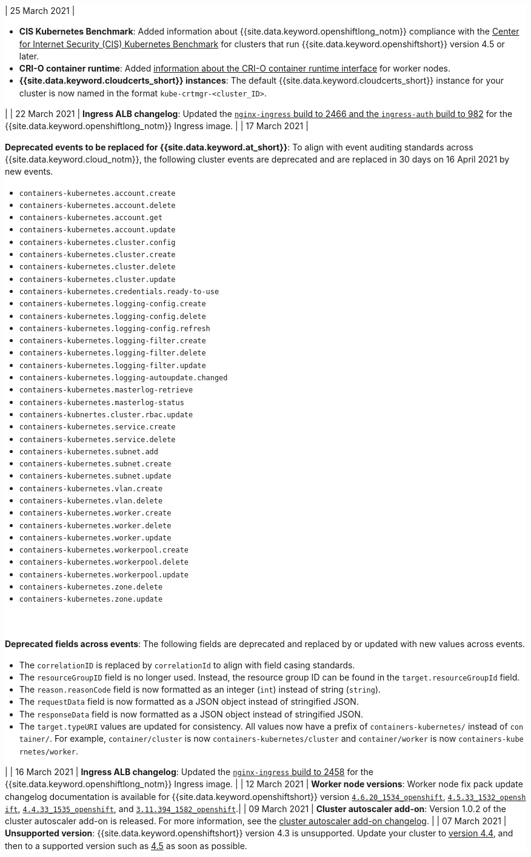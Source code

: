 | 25 March 2021 | <ul><li><strong>CIS Kubernetes Benchmark</strong>: Added information about {{site.data.keyword.openshiftlong_notm}} compliance with the [Center for Internet Security (CIS) Kubernetes Benchmark](/docs/openshift?topic=openshift-cis-benchmark) for clusters that run {{site.data.keyword.openshiftshort}} version 4.5 or later.</li><li><strong>CRI-O container runtime</strong>: Added <a href="/docs/openshift?topic=openshift-security#container-runtime">information about the CRI-O container runtime interface</a> for worker nodes.</li><li><strong>{{site.data.keyword.cloudcerts_short}} instances</strong>: The default {{site.data.keyword.cloudcerts_short}} instance for your cluster is now named in the format <code>kube-crtmgr-&lt;cluster_ID&gt;</code>.</li></ul> |
| 22 March 2021 | **Ingress ALB changelog**: Updated the [`nginx-ingress` build to 2466 and the `ingress-auth` build to 982](/docs/containers?topic=containers-cluster-add-ons-changelog#kube_ingress_changelog) for the {{site.data.keyword.openshiftlong_notm}} Ingress image. |
| 17 March 2021 | <p id="deprecated-at-events">**Deprecated events to be replaced for {{site.data.keyword.at_short}}**: To align with event auditing standards across {{site.data.keyword.cloud_notm}}, the following cluster events are deprecated and are replaced in 30 days on 16 April 2021 by new events.</p><ul><li><code>containers-kubernetes.account.create</code></li><li><code>containers-kubernetes.account.delete</code></li><li><code>containers-kubernetes.account.get</code></li><li><code>containers-kubernetes.account.update</code></li><li><code>containers-kubernetes.cluster.config</code></li><li><code>containers-kubernetes.cluster.create</code></li><li><code>containers-kubernetes.cluster.delete</code></li><li><code>containers-kubernetes.cluster.update</code></li><li><code>containers-kubernetes.credentials.ready-to-use</code></li><li><code>containers-kubernetes.logging-config.create</code></li><li><code>containers-kubernetes.logging-config.delete</code></li><li><code>containers-kubernetes.logging-config.refresh</code></li><li><code>containers-kubernetes.logging-filter.create</code></li><li><code>containers-kubernetes.logging-filter.delete</code></li><li><code>containers-kubernetes.logging-filter.update</code></li><li><code>containers-kubernetes.logging-autoupdate.changed</code></li><li><code>containers-kubernetes.masterlog-retrieve</code></li><li><code>containers-kubernetes.masterlog-status</code></li><li><code>containers-kubnertes.cluster.rbac.update</code></li><li><code>containers-kubernetes.service.create</code></li><li><code>containers-kubernetes.service.delete</code></li><li><code>containers-kubernetes.subnet.add</code></li><li><code>containers-kubernetes.subnet.create</code></li><li><code>containers-kubernetes.subnet.update</code></li><li><code>containers-kubernetes.vlan.create</code></li><li><code>containers-kubernetes.vlan.delete</code></li><li><code>containers-kubernetes.worker.create</code></li><li><code>containers-kubernetes.worker.delete</code></li><li><code>containers-kubernetes.worker.update</code></li><li><code>containers-kubernetes.workerpool.create</code></li><li><code>containers-kubernetes.workerpool.delete</code></li><li><code>containers-kubernetes.workerpool.update</code></li><li><code>containers-kubernetes.zone.delete</code></li><li><code>containers-kubernetes.zone.update</code></li></ul><br><br>**Deprecated fields across events**: The following fields are deprecated and replaced by or updated with new values across events.<ul><li>The <code>correlationID</code> is replaced by <code>correlationId</code> to align with field casing standards.</li><li>The <code>resourceGroupID</code> field is no longer used. Instead, the resource group ID can be found in the <code>target.resourceGroupId</code> field.</li><li>The <code>reason.reasonCode</code> field is now formatted as an integer (<code>int</code>) instead of string (<code>string</code>).</li><li>The <code>requestData</code> field is now formatted as a JSON object instead of stringified JSON.</li><li>The <code>responseData</code> field is now formatted as a JSON object instead of stringified JSON.</li><li>The <code>target.typeURI</code> values are updated for consistency. All values now have a prefix of <code>containers-kubernetes/</code> instead of <code>container/</code>. For example, <code>container/cluster</code> is now <code>containers-kubernetes/cluster</code> and <code>container/worker</code> is now <code>containers-kubernetes/worker</code>.</li></ul> |
| 16 March 2021 | **Ingress ALB changelog**: Updated the [`nginx-ingress` build to 2458](/docs/containers?topic=containers-cluster-add-ons-changelog#kube_ingress_changelog) for the {{site.data.keyword.openshiftlong_notm}} Ingress image. |
| 12 March 2021 | **Worker node versions**: Worker node fix pack update changelog documentation is available for {{site.data.keyword.openshiftshort}} version [`4.6.20_1534_openshift`](/docs/openshift?topic=openshift-openshift_changelog#4620_1534), [`4.5.33_1532_openshift`](/docs/openshift?topic=openshift-openshift_changelog#4533_1532), [`4.4.33_1535_openshift`](/docs/openshift?topic=openshift-openshift_changelog#4433_1535), and [`3.11.394_1582_openshift`](/docs/openshift?topic=openshift-openshift_changelog#311394_1582).|
| 09 March 2021 | **Cluster autoscaler add-on**: Version 1.0.2 of the cluster autoscaler add-on is released. For more information, see the [cluster autoscaler add-on changelog](/docs/openshift?topic=openshift-ca_changelog). |
| 07 March 2021 | **Unsupported version**: {{site.data.keyword.openshiftshort}} version 4.3 is unsupported. Update your cluster to [version 4.4](/docs/openshift?topic=openshift-openshift_versions#ocp44), and then to a supported version such as [4.5](/docs/openshift?topic=openshift-openshift_versions#ocp45) as soon as possible.